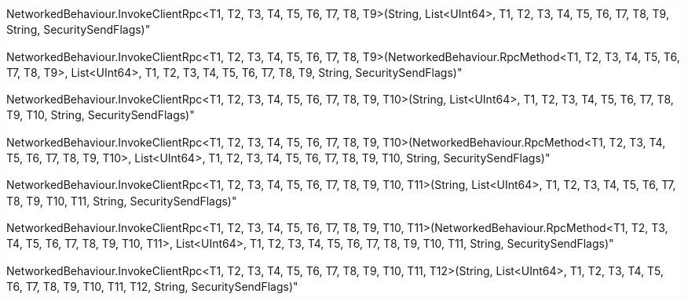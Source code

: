 </div>

<div markdown="1">

NetworkedBehaviour.InvokeClientRpc\<T1, T2, T3, T4, T5, T6, T7, T8,
T9\>(String, List\<UInt64\>, T1, T2, T3, T4, T5, T6, T7, T8, T9, String,
SecuritySendFlags)"

</div>

<div markdown="1">

NetworkedBehaviour.InvokeClientRpc\<T1, T2, T3, T4, T5, T6, T7, T8,
T9\>(NetworkedBehaviour.RpcMethod\<T1, T2, T3, T4, T5, T6, T7, T8, T9\>,
List\<UInt64\>, T1, T2, T3, T4, T5, T6, T7, T8, T9, String,
SecuritySendFlags)"

</div>

<div markdown="1">

NetworkedBehaviour.InvokeClientRpc\<T1, T2, T3, T4, T5, T6, T7, T8, T9,
T10\>(String, List\<UInt64\>, T1, T2, T3, T4, T5, T6, T7, T8, T9, T10,
String, SecuritySendFlags)"

</div>

<div markdown="1">

NetworkedBehaviour.InvokeClientRpc\<T1, T2, T3, T4, T5, T6, T7, T8, T9,
T10\>(NetworkedBehaviour.RpcMethod\<T1, T2, T3, T4, T5, T6, T7, T8, T9,
T10\>, List\<UInt64\>, T1, T2, T3, T4, T5, T6, T7, T8, T9, T10, String,
SecuritySendFlags)"

</div>

<div markdown="1">

NetworkedBehaviour.InvokeClientRpc\<T1, T2, T3, T4, T5, T6, T7, T8, T9,
T10, T11\>(String, List\<UInt64\>, T1, T2, T3, T4, T5, T6, T7, T8, T9,
T10, T11, String, SecuritySendFlags)"

</div>

<div markdown="1">

NetworkedBehaviour.InvokeClientRpc\<T1, T2, T3, T4, T5, T6, T7, T8, T9,
T10, T11\>(NetworkedBehaviour.RpcMethod\<T1, T2, T3, T4, T5, T6, T7, T8,
T9, T10, T11\>, List\<UInt64\>, T1, T2, T3, T4, T5, T6, T7, T8, T9, T10,
T11, String, SecuritySendFlags)"

</div>

<div markdown="1">

NetworkedBehaviour.InvokeClientRpc\<T1, T2, T3, T4, T5, T6, T7, T8, T9,
T10, T11, T12\>(String, List\<UInt64\>, T1, T2, T3, T4, T5, T6, T7, T8,
T9, T10, T11, T12, String, SecuritySendFlags)"

</div>
